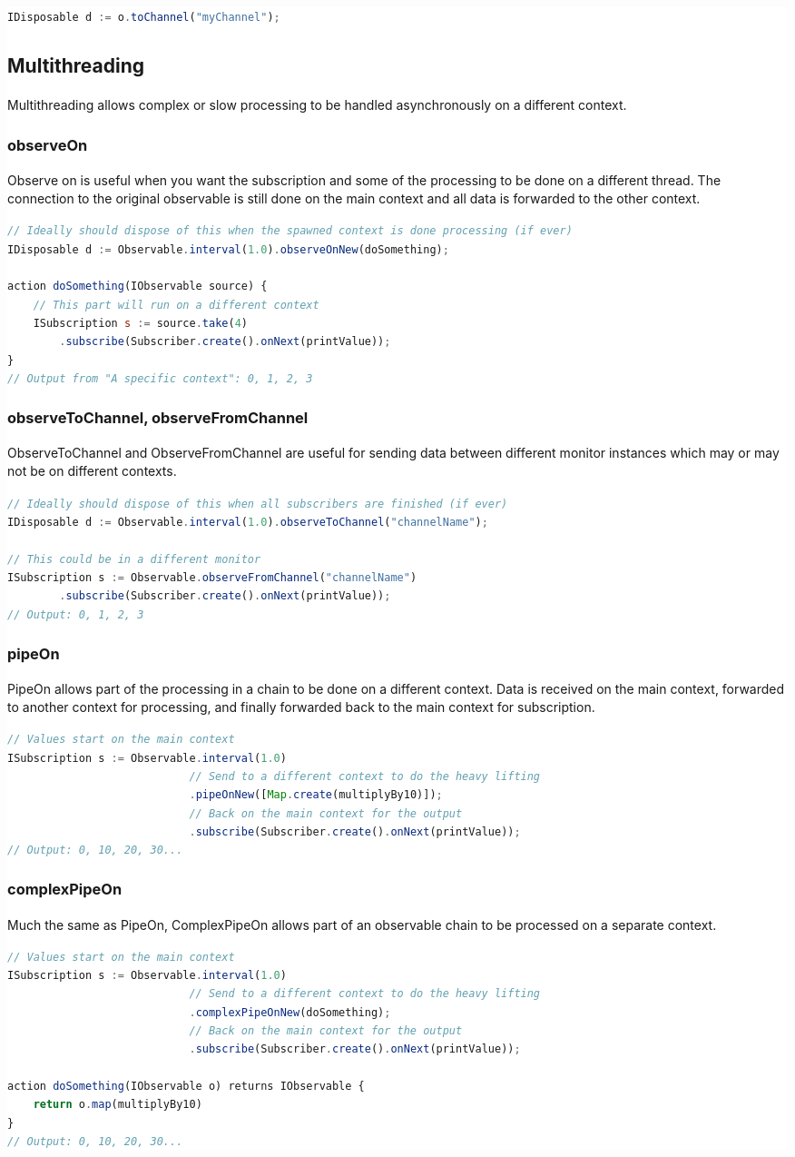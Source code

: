 ```javascript
IDisposable d := o.toChannel("myChannel");
```
## Multithreading
Multithreading allows complex or slow processing to be handled asynchronously on a different context.
### observeOn
Observe on is useful when you want the subscription and some of the processing to be done on a different thread. The connection to the original observable is still done on the main context and all data is forwarded to the other context.
```javascript
// Ideally should dispose of this when the spawned context is done processing (if ever)
IDisposable d := Observable.interval(1.0).observeOnNew(doSomething);

action doSomething(IObservable source) {
    // This part will run on a different context
    ISubscription s := source.take(4)
        .subscribe(Subscriber.create().onNext(printValue));
}
// Output from "A specific context": 0, 1, 2, 3
```
### observeToChannel, observeFromChannel
ObserveToChannel and ObserveFromChannel are useful for sending data between different monitor instances which may or may not be on different contexts.
```javascript
// Ideally should dispose of this when all subscribers are finished (if ever)
IDisposable d := Observable.interval(1.0).observeToChannel("channelName");

// This could be in a different monitor
ISubscription s := Observable.observeFromChannel("channelName")
        .subscribe(Subscriber.create().onNext(printValue));
// Output: 0, 1, 2, 3
```
### pipeOn
PipeOn allows part of the processing in a chain to be done on a different context. Data is received on the main context, forwarded to another context for processing, and finally forwarded back to the main context for subscription.
```javascript
// Values start on the main context
ISubscription s := Observable.interval(1.0)
                            // Send to a different context to do the heavy lifting
                            .pipeOnNew([Map.create(multiplyBy10)]);
                            // Back on the main context for the output
                            .subscribe(Subscriber.create().onNext(printValue));
// Output: 0, 10, 20, 30...
```
### complexPipeOn
Much the same as PipeOn, ComplexPipeOn allows part of an observable chain to be processed on a separate context.
```javascript
// Values start on the main context
ISubscription s := Observable.interval(1.0)
                            // Send to a different context to do the heavy lifting
                            .complexPipeOnNew(doSomething);
                            // Back on the main context for the output
                            .subscribe(Subscriber.create().onNext(printValue));
                            
action doSomething(IObservable o) returns IObservable {
    return o.map(multiplyBy10)
}
// Output: 0, 10, 20, 30...
```